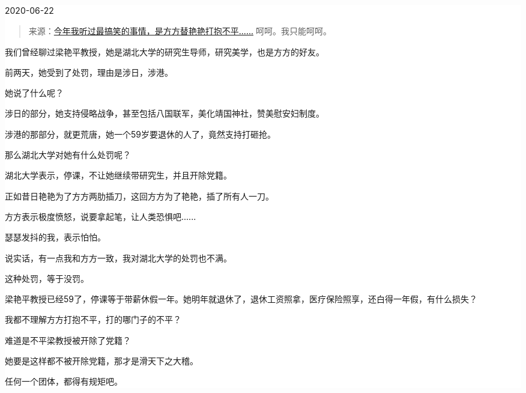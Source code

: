 2020-06-22

> 来源：[今年我听过最搞笑的事情，是方方替艳艳打抱不平......](http://mp.weixin.qq.com/s?__biz=MzU0MjYwNDU2Mw==&mid=2247490154&idx=1&sn=71f47b52defe47f25e22a713149a4d0b&chksm=fb197616cc6eff00d8cc08f8449f966c857a0cc17a3f25d0678c2cf2df0b102c2106c049aa27&scene=27#wechat_redirect)
> 呵呵。我只能呵呵。

我们曾经聊过梁艳平教授，她是湖北大学的研究生导师，研究美学，也是方方的好友。

  

前两天，她受到了处罚，理由是涉日，涉港。

  

她说了什么呢？

  

涉日的部分，她支持侵略战争，甚至包括八国联军，美化靖国神社，赞美慰安妇制度。  

  

涉港的那部分，就更荒唐，她一个59岁要退休的人了，竟然支持打砸抢。

  

那么湖北大学对她有什么处罚呢？

  

湖北大学表示，停课，不让她继续带研究生，并且开除党籍。

  

正如昔日艳艳为了方方两肋插刀，这回方方为了艳艳，插了所有人一刀。

  

方方表示极度愤怒，说要拿起笔，让人类恐惧吧......

  

瑟瑟发抖的我，表示怕怕。

  

说实话，有一点我和方方一致，我对湖北大学的处罚也不满。

  

这种处罚，等于没罚。

  

梁艳平教授已经59了，停课等于带薪休假一年。她明年就退休了，退休工资照拿，医疗保险照享，还白得一年假，有什么损失？

  

我都不理解方方打抱不平，打的哪门子的不平？

  

难道是不平梁教授被开除了党籍？

  

她要是这样都不被开除党籍，那才是滑天下之大稽。

  

任何一个团体，都得有规矩吧。

  